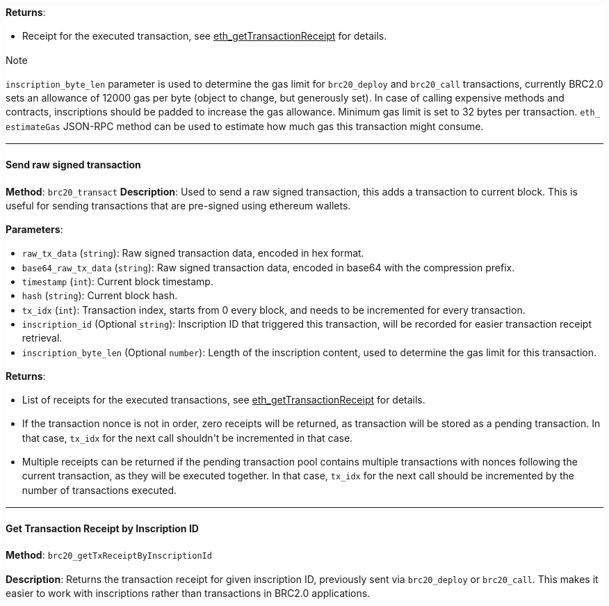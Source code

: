 
**Returns**:

- Receipt for the executed transaction, see [eth_getTransactionReceipt](https://ethereum.org/en/developers/docs/apis/json-rpc/#eth_gettransactionreceipt) for details.

> [!NOTE]
> `inscription_byte_len` parameter is used to determine the gas limit for `brc20_deploy` and `brc20_call` transactions, currently BRC2.0 sets an allowance of 12000 gas per byte (object to change, but generously set). In case of calling expensive methods and contracts, inscriptions should be padded to increase the gas allowance. Minimum gas limit is set to 32 bytes per transaction. `eth_estimateGas` JSON-RPC method can be used to estimate how much gas this transaction might consume.

<hr>

#### Send raw signed transaction

**Method**: `brc20_transact`
**Description**: Used to send a raw signed transaction, this adds a transaction to current block. This is useful for sending transactions that are pre-signed using ethereum wallets.

**Parameters**:

- `raw_tx_data` (`string`): Raw signed transaction data, encoded in hex format.
- `base64_raw_tx_data` (`string`): Raw signed transaction data, encoded in base64 with the compression prefix.
- `timestamp` (`int`): Current block timestamp.
- `hash` (`string`): Current block hash.
- `tx_idx` (`int`): Transaction index, starts from 0 every block, and needs to be incremented for every transaction.
- `inscription_id` (Optional `string`): Inscription ID that triggered this transaction, will be recorded for easier transaction receipt retrieval.
- `inscription_byte_len` (Optional `number`): Length of the inscription content, used to determine the gas limit for this transaction.

**Returns**:

- List of receipts for the executed transactions, see [eth_getTransactionReceipt](https://ethereum.org/en/developers/docs/apis/json-rpc/#eth_gettransactionreceipt) for details.

- If the transaction nonce is not in order, zero receipts will be returned, as transaction will be stored as a pending transaction. In that case, `tx_idx` for the next call shouldn't be incremented in that case.

- Multiple receipts can be returned if the pending transaction pool contains multiple transactions with nonces following the current transaction, as they will be executed together. In that case, `tx_idx` for the next call should be incremented by the number of transactions executed.

<hr>

#### Get Transaction Receipt by Inscription ID

**Method**: `brc20_getTxReceiptByInscriptionId`

**Description**: Returns the transaction receipt for given inscription ID, previously sent via `brc20_deploy` or `brc20_call`. This makes it easier to work with inscriptions rather than transactions in BRC2.0 applications.
